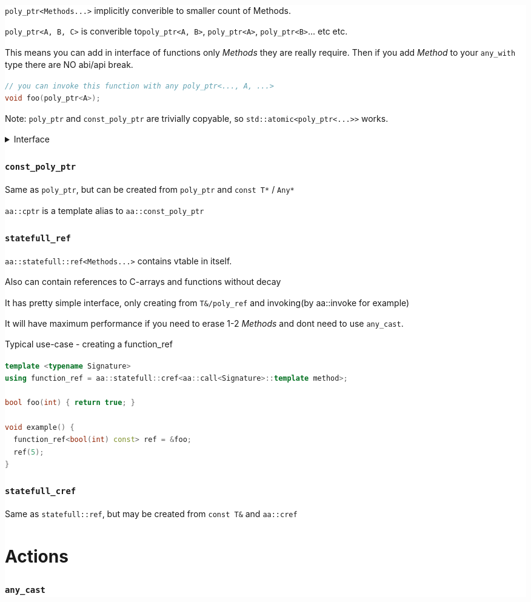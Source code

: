 `poly_ptr<Methods...>` implicitly converible to smaller count of Methods.

`poly_ptr<A, B, C>` is converible to`poly_ptr<A, B>`, `poly_ptr<A>`, `poly_ptr<B>`... etc etc.

This means you can add in interface of functions only _Methods_ they are really require.
Then if you add _Method_ to your `any_with` type there are NO abi/api break.

```C++
// you can invoke this function with any poly_ptr<..., A, ...>
void foo(poly_ptr<A>);
```

Note: `poly_ptr` and `const_poly_ptr` are trivially copyable, so `std::atomic<poly_ptr<...>>` works.

<details><summary>
Interface
</summary></details>

### `const_poly_ptr`
Same as `poly_ptr`, but can be created from `poly_ptr` and `const T*` / `Any*`

`aa::cptr` is a template alias to `aa::const_poly_ptr`

### `statefull_ref`
`aa::statefull::ref<Methods...>` contains vtable in itself.

Also can contain references to C-arrays and functions without decay

It has pretty simple interface, only creating from `T&/poly_ref` and invoking(by aa::invoke for example)

It will have maximum performance if you need to erase 1-2 _Methods_ and dont need to use `any_cast`.

Typical use-case - creating a function_ref

```C++
template <typename Signature>
using function_ref = aa::statefull::cref<aa::call<Signature>::template method>;

bool foo(int) { return true; }

void example() {
  function_ref<bool(int) const> ref = &foo;
  ref(5);
}
```

### `statefull_cref`
Same as `statefull::ref`, but may be created from `const T&` and `aa::cref`

# Actions

### `any_cast`
